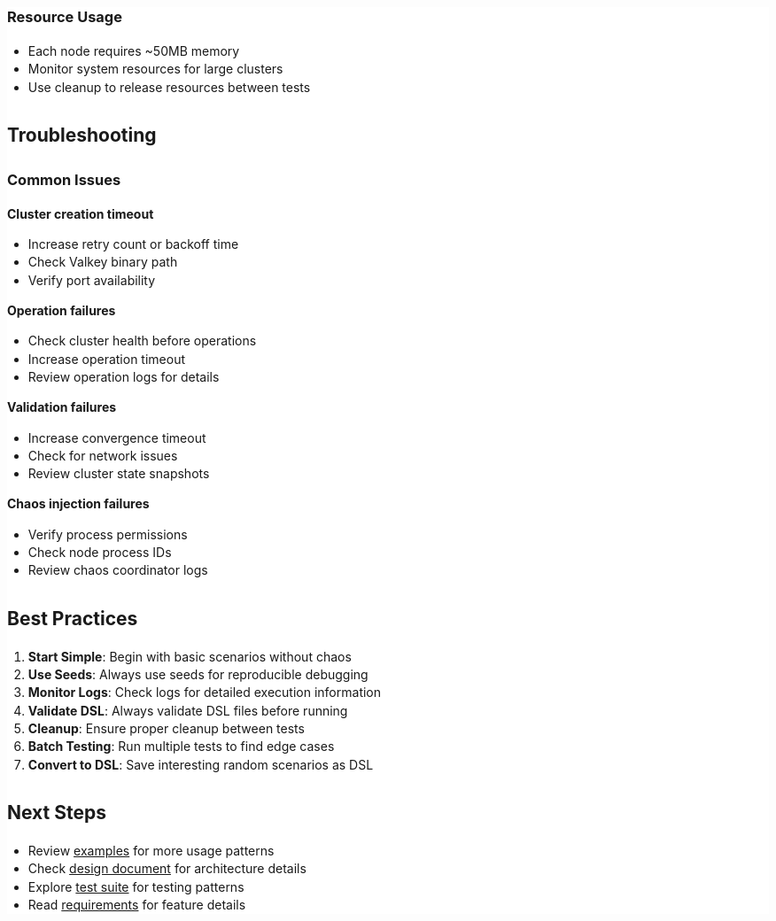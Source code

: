 ### Resource Usage
- Each node requires ~50MB memory
- Monitor system resources for large clusters
- Use cleanup to release resources between tests

## Troubleshooting

### Common Issues

**Cluster creation timeout**
- Increase retry count or backoff time
- Check Valkey binary path
- Verify port availability

**Operation failures**
- Check cluster health before operations
- Increase operation timeout
- Review operation logs for details

**Validation failures**
- Increase convergence timeout
- Check for network issues
- Review cluster state snapshots

**Chaos injection failures**
- Verify process permissions
- Check node process IDs
- Review chaos coordinator logs

## Best Practices

1. **Start Simple**: Begin with basic scenarios without chaos
2. **Use Seeds**: Always use seeds for reproducible debugging
3. **Monitor Logs**: Check logs for detailed execution information
4. **Validate DSL**: Always validate DSL files before running
5. **Cleanup**: Ensure proper cleanup between tests
6. **Batch Testing**: Run multiple tests to find edge cases
7. **Convert to DSL**: Save interesting random scenarios as DSL

## Next Steps

- Review [examples](../examples/) for more usage patterns
- Check [design document](../.kiro/specs/cluster-bus-fuzzer/design.md) for architecture details
- Explore [test suite](../tests/) for testing patterns
- Read [requirements](../.kiro/specs/cluster-bus-fuzzer/requirements.md) for feature details
